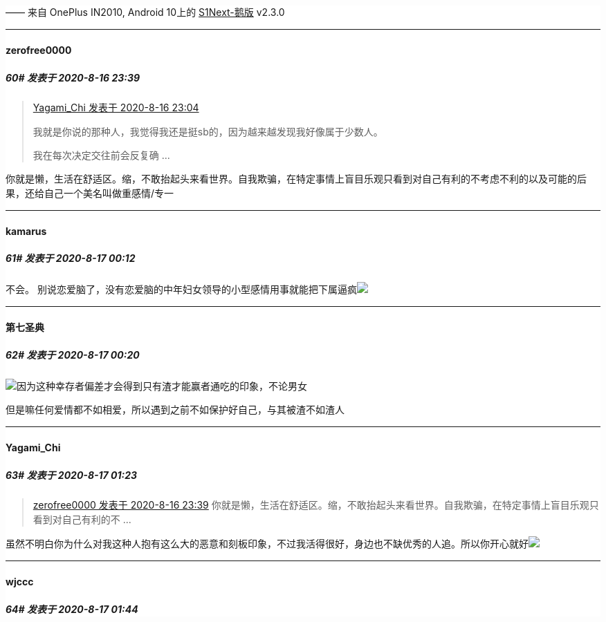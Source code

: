 —— 来自 OnePlus IN2010, Android 10上的 [S1Next-鹅版](https://github.com/ykrank/S1-Next/releases) v2.3.0


-----

####  zerofree0000  
##### 60#       发表于 2020-8-16 23:39


<blockquote><a href="httphttps://bbs.saraba1st.com/2b/forum.php?mod=redirect&amp;goto=findpost&amp;pid=48453854&amp;ptid=1954999" target="_blank">Yagami_Chi 发表于 2020-8-16 23:04</a>

我就是你说的那种人，我觉得我还是挺sb的，因为越来越发现我好像属于少数人。

我在每次决定交往前会反复确 ...</blockquote>
你就是懒，生活在舒适区。缩，不敢抬起头来看世界。自我欺骗，在特定事情上盲目乐观只看到对自己有利的不考虑不利的以及可能的后果，还给自己一个美名叫做重感情/专一


-----

####  kamarus  
##### 61#       发表于 2020-8-17 00:12


不会。
别说恋爱脑了，没有恋爱脑的中年妇女领导的小型感情用事就能把下属逼疯<img src="https://static.saraba1st.com/image/smiley/face2017/037.png" referrerpolicy="no-referrer">


-----

####  第七圣典  
##### 62#       发表于 2020-8-17 00:20


<img src="https://static.saraba1st.com/image/smiley/face2017/002.png" referrerpolicy="no-referrer">因为这种幸存者偏差才会得到只有渣才能赢者通吃的印象，不论男女

但是嘛任何爱情都不如相爱，所以遇到之前不如保护好自己，与其被渣不如渣人


-----

####  Yagami_Chi  
##### 63#       发表于 2020-8-17 01:23


<blockquote><a href="httphttps://bbs.saraba1st.com/2b/forum.php?mod=redirect&amp;goto=findpost&amp;pid=48454411&amp;ptid=1954999" target="_blank">zerofree0000 发表于 2020-8-16 23:39</a>
你就是懒，生活在舒适区。缩，不敢抬起头来看世界。自我欺骗，在特定事情上盲目乐观只看到对自己有利的不 ...</blockquote>
虽然不明白你为什么对我这种人抱有这么大的恶意和刻板印象，不过我活得很好，身边也不缺优秀的人追。所以你开心就好<img src="https://static.saraba1st.com/image/smiley/animal2017/008.png" referrerpolicy="no-referrer">


-----

####  wjccc  
##### 64#       发表于 2020-8-17 01:44

